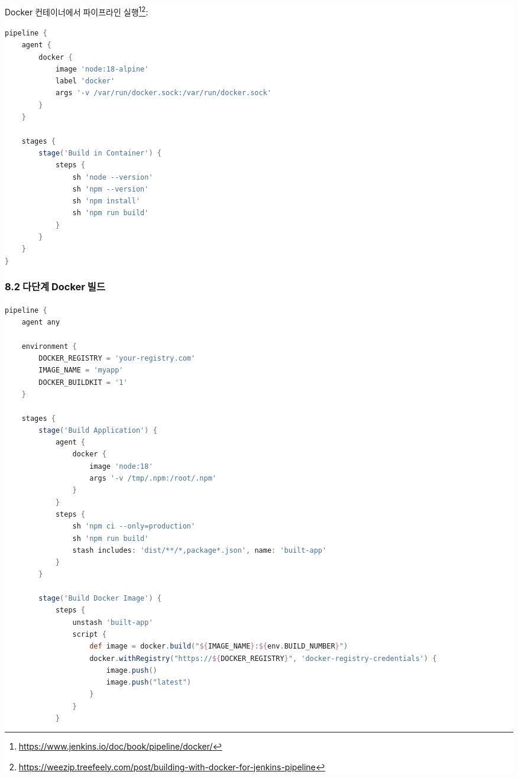 Docker 컨테이너에서 파이프라인 실행[^21][^22]:

```groovy
pipeline {
    agent {
        docker {
            image 'node:18-alpine'
            label 'docker'
            args '-v /var/run/docker.sock:/var/run/docker.sock'
        }
    }
    
    stages {
        stage('Build in Container') {
            steps {
                sh 'node --version'
                sh 'npm --version'
                sh 'npm install'
                sh 'npm run build'
            }
        }
    }
}
```


### 8.2 다단계 Docker 빌드

```groovy
pipeline {
    agent any
    
    environment {
        DOCKER_REGISTRY = 'your-registry.com'
        IMAGE_NAME = 'myapp'
        DOCKER_BUILDKIT = '1'
    }
    
    stages {
        stage('Build Application') {
            agent {
                docker {
                    image 'node:18'
                    args '-v /tmp/.npm:/root/.npm'
                }
            }
            steps {
                sh 'npm ci --only=production'
                sh 'npm run build'
                stash includes: 'dist/**/*,package*.json', name: 'built-app'
            }
        }
        
        stage('Build Docker Image') {
            steps {
                unstash 'built-app'
                script {
                    def image = docker.build("${IMAGE_NAME}:${env.BUILD_NUMBER}")
                    docker.withRegistry("https://${DOCKER_REGISTRY}", 'docker-registry-credentials') {
                        image.push()
                        image.push("latest")
                    }
                }
            }
```

[^1]: https://www.jenkins.io/doc/book/pipeline/getting-started/
[^2]: https://www.jenkins.io/doc/book/pipeline/syntax/
[^3]: https://www.blazemeter.com/blog/jenkins-declarative-pipeline
[^4]: https://www.lambdatest.com/blog/jenkins-declarative-pipeline-examples/
[^5]: https://waspro.tistory.com/554
[^6]: https://cloud-centric.hashnode.dev/jenkins-pipeline-for-automating-the-deployment-of-a-nodejs-application
[^7]: https://www.linkedin.com/pulse/cicd-pipeline-nodejs-jenkins-docker-windows-linux-gantyada-nx6wc
[^8]: https://spacelift.io/blog/jenkins-environment-variables
[^9]: https://every-up.tistory.com/23
[^10]: https://www.youtube.com/watch?v=HaGeSq-SB9E
[^11]: https://devopscube.com/declarative-pipeline-parameters/
[^12]: https://stackoverflow.com/questions/37690920/conditional-step-stage-in-jenkins-pipeline
[^13]: https://www.baeldung.com/ops/running-stages-in-parallel-jenkins-workflow-pipeline
[^14]: https://dev.to/vandana_babshetti_91df8eb/parallel-stages-with-declarative-pipeline-in-jenkins-cicd-11fk
[^15]: https://stackoverflow.com/questions/64875989/how-to-get-a-jenkins-credential-in-a-pipeline-based-on-username-part-of-the-desi
[^16]: https://passwd.tistory.com/entry/Jenkins-Pipeline-Credentials-사용-2
[^17]: https://kiranpawar.hashnode.dev/harnessing-post-build-actions-in-jenkins-pipelines
[^18]: https://docs.cloudbees.com/docs/cloudbees-ci/latest/pipeline-syntax-reference-guide/declarative-pipeline
[^19]: https://ynlee1.github.io/jenkins/jenkins-catch-error/
[^20]: https://stackoverflow.com/questions/66705021/jenkins-catch-error-to-skip-to-next-stage-but-still-show-errored-stage-has-fai
[^21]: https://www.jenkins.io/doc/book/pipeline/docker/
[^22]: https://weezip.treefeely.com/post/building-with-docker-for-jenkins-pipeline
[^23]: https://cycode.com/blog/jenkins-security-best-practices/
[^24]: https://www.geeksforgeeks.org/devops/jenkins-security-best-practices/
[^25]: https://tomd.xyz/jenkins-shared-library/
[^26]: https://www.jenkins.io/doc/book/pipeline/shared-libraries/
[^27]: https://dev.to/msfaizi/how-to-write-jenkinsfile-a-comprehensive-guide-for-beginners-58d2
[^28]: https://devopscube.com/jenkins-pipeline-as-code/
[^29]: https://www.jenkins.io/doc/book/pipeline/jenkinsfile/
[^30]: https://www.c-sharpcorner.com/article/an-in-depth-guide-to-jenkinsfile-syntax/
[^31]: https://dzone.com/refcardz/declarative-pipeline-with-jenkins
[^32]: https://tg360.tistory.com/entry/Jenkins-Declarative-입문하기
[^33]: https://www.youtube.com/watch?v=8jd3G07yGrI
[^34]: https://codefresh.io/learn/jenkins/jenkins-pipeline-examples-usage-and-best-practices/
[^35]: https://www.browserstack.com/guide/jenkins-file
[^36]: https://blog.voidmainvoid.net/104
[^37]: https://github.com/jfrog/project-examples/blob/master/jenkins-examples/pipeline-examples/declarative-examples/README.md
[^38]: https://www.jenkins.io/doc/book/pipeline/
[^39]: https://www.youtube.com/watch?v=7KCS70sCoK0
[^40]: https://octopus.com/devops/jenkins/jenkins-pipeline/
[^41]: https://plugins.jenkins.io/nodejs/
[^42]: https://github.com/MansoorMajeed/devops-from-scratch/blob/master/episodes/27-create-real-life-end-to-end-jenkins-pipeline.md
[^43]: https://enumclass.tistory.com/19
[^44]: https://aws.plainenglish.io/building-a-ci-cd-pipeline-for-node-js-application-with-jenkins-and-docker-23dafcee93a7
[^45]: https://www.jenkins.io/doc/tutorials/build-a-node-js-and-react-app-with-npm/
[^46]: https://sg-choi.tistory.com/213
[^47]: https://blog.devops.dev/setting-up-jenkins-pipeline-for-a-node-js-project-with-docker-sonarqube-and-docker-compose-on-aws-7f2f6f516c66
[^48]: https://www.couchbase.com/blog/enable-continuous-deployment-nodejs-jenkins/
[^49]: https://deep-dive-dev.tistory.com/58
[^50]: https://withhamit.tistory.com/285
[^51]: https://velog.io/@wonn23/Jenkins-활용-프로젝트
[^52]: https://anasmansuri.hashnode.dev/deploy-nodejs-app-with-docker-and-jenkins-a-complete-tutorial
[^53]: https://velog.io/@snghyun331/Docker-Docker와-Jenkins로-NodeJs-프로젝트의-CICD-Pipeline-구축하기-with-AWS-EC2-Ubuntu-2
[^54]: https://dev.to/sharker3312/automating-cicd-setting-up-a-nodejs-pipeline-with-jenkins-docker-and-aws-1jb5
[^55]: https://www.jenkins.io/doc/pipeline/tour/hello-world/
[^56]: https://jeinie-developer.tistory.com/21
[^57]: https://stackoverflow.com/questions/78294340/how-can-i-async-jenkins-parallel-stages
[^58]: https://stackoverflow.com/questions/76980696/jenkins-declarative-pipeline-stage-post-action-goes-to-failure-block-if-previou
[^59]: https://community.jenkins.io/t/different-post-actions-being-called-at-the-same-time/14947
[^60]: https://yeonyeon.tistory.com/90
[^61]: https://code-maven.com/jenkins-pipeline-parallel-stages
[^62]: https://www.youtube.com/watch?v=XM0nuRJMglI
[^63]: https://www.jenkins.io/blog/2017/09/25/declarative-1/
[^64]: https://itnext.io/jenkins-tutorial-part-4-post-actions-e5d0ef1e3c39
[^65]: https://www.incredibuild.com/blog/jenkins-parallel-builds-jenkins-distributed-builds
[^66]: https://stackoverflow.com/questions/45136379/how-to-retrieve-build-job-status-success-error-for-using-in-post-build-steps-i/45145796
[^67]: https://velog.io/@cyeongy/jenkins-parallel-문법
[^68]: https://www.youtube.com/watch?v=AsQhJiDvcp4
[^69]: https://blog.dineshcloud.in/step-by-step-java-cicd-pipeline-setup-using-jenkins-maven-and-docker
[^70]: https://www.youtube.com/watch?v=tLR3VKlMwFI
[^71]: https://configu.com/blog/jenkins-environment-variables-practical-guide-with-code-examples/
[^72]: https://stackoverflow.com/questions/53519831/docker-jenkins-automatically-installed-maven-open-java-not-working-together
[^73]: https://passwd.tistory.com/entry/Jenkins-Pipeline-Credentials-사용-1
[^74]: https://stackoverflow.com/questions/69092116/how-to-set-an-environment-variable-from-jenkinsfile
[^75]: https://forums.docker.com/t/dead-stuck-jenkins-is-not-able-to-read-the-correct-path-to-the-docker/140203
[^76]: https://www.jenkins.io/doc/book/using/using-credentials/
[^77]: https://www.youtube.com/watch?v=qz9I3v0PDeY
[^78]: https://phoenixnap.com/kb/jenkins-environment-variables
[^79]: https://www.jenkins.io/doc/tutorials/build-a-java-app-with-maven/
[^80]: https://dev.to/soumya14041987/devsecops-fundamentals-security-in-the-jenkins-pipeline-20n
[^81]: https://stackoverflow.com/questions/73236129/how-to-add-error-handling-code-to-catcherror-in-jenkins/73236130
[^82]: https://github.com/GSA/jenkins-shared-library-examples
[^83]: https://www.jenkins.io/doc/book/security/
[^84]: https://shenxianpeng.github.io/2023/12/jenkins-catch-error/
[^85]: https://www.youtube.com/watch?v=BLQ0PDjgN8w
[^86]: https://www.jenkins.io/doc/book/pipeline/pipeline-best-practices/
[^87]: https://www.youtube.com/watch?v=u-1lyoas3ys
[^88]: https://bgradecoding.tistory.com/33
[^89]: https://www.aquasec.com/cloud-native-academy/supply-chain-security/jenkins-security/
[^90]: https://www.jenkins.io/doc/pipeline/steps/workflow-basic-steps/
[^91]: https://www.tutorialworks.com/jenkins-shared-library/
[^92]: https://www.addwebsolution.com/blog/jenkins-pipeline-comprehensive-guide
[^93]: https://ford.tistory.com/61